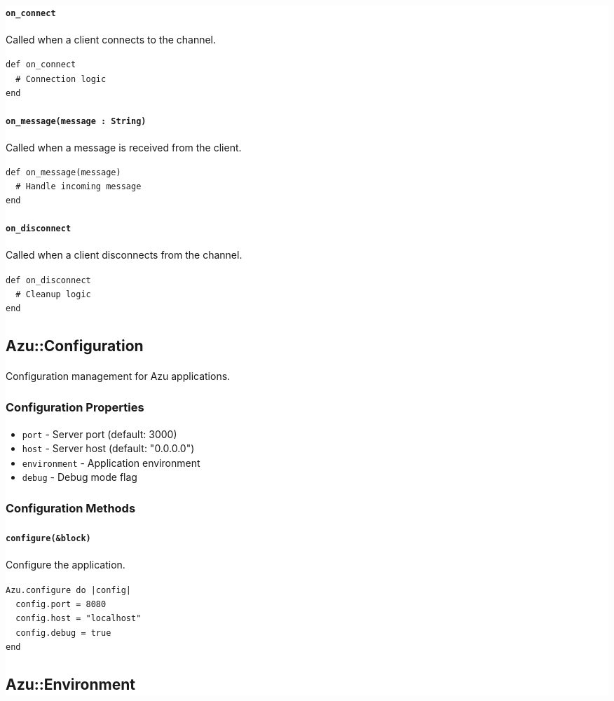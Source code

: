 #### `on_connect`

Called when a client connects to the channel.

```crystal
def on_connect
  # Connection logic
end
```

#### `on_message(message : String)`

Called when a message is received from the client.

```crystal
def on_message(message)
  # Handle incoming message
end
```

#### `on_disconnect`

Called when a client disconnects from the channel.

```crystal
def on_disconnect
  # Cleanup logic
end
```

## Azu::Configuration

Configuration management for Azu applications.

### Configuration Properties

- `port` - Server port (default: 3000)
- `host` - Server host (default: "0.0.0.0")
- `environment` - Application environment
- `debug` - Debug mode flag

### Configuration Methods

#### `configure(&block)`

Configure the application.

```crystal
Azu.configure do |config|
  config.port = 8080
  config.host = "localhost"
  config.debug = true
end
```

## Azu::Environment
